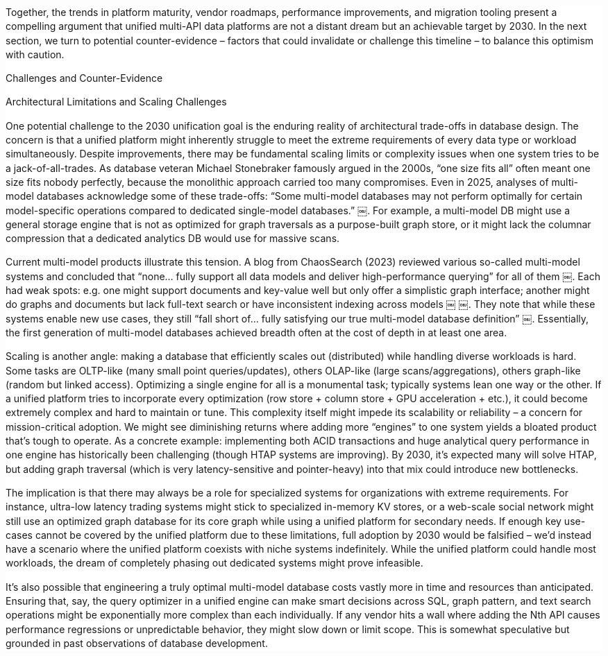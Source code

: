 Together, the trends in platform maturity, vendor roadmaps, performance improvements, and migration tooling present a compelling argument that unified multi-API data platforms are not a distant dream but an achievable target by 2030. In the next section, we turn to potential counter-evidence – factors that could invalidate or challenge this timeline – to balance this optimism with caution.

Challenges and Counter-Evidence

Architectural Limitations and Scaling Challenges

One potential challenge to the 2030 unification goal is the enduring reality of architectural trade-offs in database design. The concern is that a unified platform might inherently struggle to meet the extreme requirements of every data type or workload simultaneously. Despite improvements, there may be fundamental scaling limits or complexity issues when one system tries to be a jack-of-all-trades. As database veteran Michael Stonebraker famously argued in the 2000s, “one size fits all” often meant one size fits nobody perfectly, because the monolithic approach carried too many compromises. Even in 2025, analyses of multi-model databases acknowledge some of these trade-offs: “Some multi-model databases may not perform optimally for certain model-specific operations compared to dedicated single-model databases.” ￼. For example, a multi-model DB might use a general storage engine that is not as optimized for graph traversals as a purpose-built graph store, or it might lack the columnar compression that a dedicated analytics DB would use for massive scans.

Current multi-model products illustrate this tension. A blog from ChaosSearch (2023) reviewed various so-called multi-model systems and concluded that “none… fully support all data models and deliver high-performance querying” for all of them ￼. Each had weak spots: e.g. one might support documents and key-value well but only offer a simplistic graph interface; another might do graphs and documents but lack full-text search or have inconsistent indexing across models ￼ ￼. They note that while these systems enable new use cases, they still “fall short of… fully satisfying our true multi-model database definition” ￼. Essentially, the first generation of multi-model databases achieved breadth often at the cost of depth in at least one area.

Scaling is another angle: making a database that efficiently scales out (distributed) while handling diverse workloads is hard. Some tasks are OLTP-like (many small point queries/updates), others OLAP-like (large scans/aggregations), others graph-like (random but linked access). Optimizing a single engine for all is a monumental task; typically systems lean one way or the other. If a unified platform tries to incorporate every optimization (row store + column store + GPU acceleration + etc.), it could become extremely complex and hard to maintain or tune. This complexity itself might impede its scalability or reliability – a concern for mission-critical adoption. We might see diminishing returns where adding more “engines” to one system yields a bloated product that’s tough to operate. As a concrete example: implementing both ACID transactions and huge analytical query performance in one engine has historically been challenging (though HTAP systems are improving). By 2030, it’s expected many will solve HTAP, but adding graph traversal (which is very latency-sensitive and pointer-heavy) into that mix could introduce new bottlenecks.

The implication is that there may always be a role for specialized systems for organizations with extreme requirements. For instance, ultra-low latency trading systems might stick to specialized in-memory KV stores, or a web-scale social network might still use an optimized graph database for its core graph while using a unified platform for secondary needs. If enough key use-cases cannot be covered by the unified platform due to these limitations, full adoption by 2030 would be falsified – we’d instead have a scenario where the unified platform coexists with niche systems indefinitely. While the unified platform could handle most workloads, the dream of completely phasing out dedicated systems might prove infeasible.

It’s also possible that engineering a truly optimal multi-model database costs vastly more in time and resources than anticipated. Ensuring that, say, the query optimizer in a unified engine can make smart decisions across SQL, graph pattern, and text search operations might be exponentially more complex than each individually. If any vendor hits a wall where adding the Nth API causes performance regressions or unpredictable behavior, they might slow down or limit scope. This is somewhat speculative but grounded in past observations of database development.

